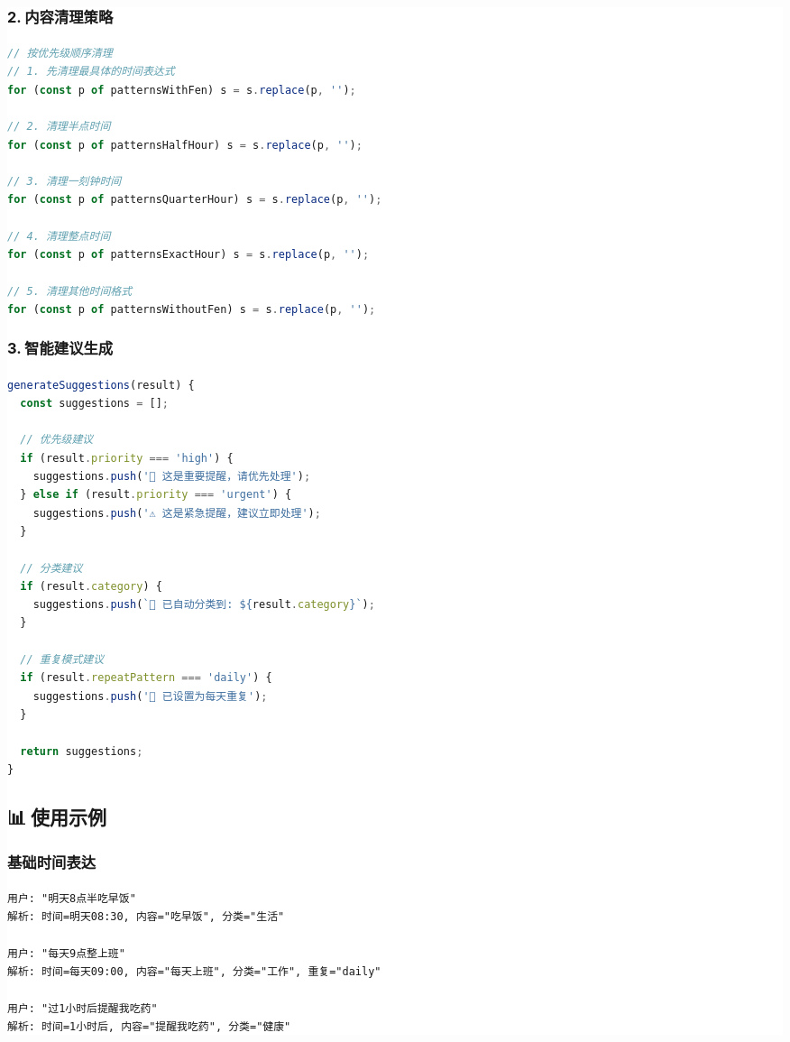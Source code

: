 
### 2. 内容清理策略

```javascript
// 按优先级顺序清理
// 1. 先清理最具体的时间表达式
for (const p of patternsWithFen) s = s.replace(p, '');

// 2. 清理半点时间
for (const p of patternsHalfHour) s = s.replace(p, '');

// 3. 清理一刻钟时间
for (const p of patternsQuarterHour) s = s.replace(p, '');

// 4. 清理整点时间
for (const p of patternsExactHour) s = s.replace(p, '');

// 5. 清理其他时间格式
for (const p of patternsWithoutFen) s = s.replace(p, '');
```

### 3. 智能建议生成

```javascript
generateSuggestions(result) {
  const suggestions = [];
  
  // 优先级建议
  if (result.priority === 'high') {
    suggestions.push('🔴 这是重要提醒，请优先处理');
  } else if (result.priority === 'urgent') {
    suggestions.push('⚠️ 这是紧急提醒，建议立即处理');
  }
  
  // 分类建议
  if (result.category) {
    suggestions.push(`📂 已自动分类到: ${result.category}`);
  }
  
  // 重复模式建议
  if (result.repeatPattern === 'daily') {
    suggestions.push('🔄 已设置为每天重复');
  }
  
  return suggestions;
}
```

## 📊 使用示例

### 基础时间表达
```
用户: "明天8点半吃早饭"
解析: 时间=明天08:30, 内容="吃早饭", 分类="生活"

用户: "每天9点整上班"
解析: 时间=每天09:00, 内容="每天上班", 分类="工作", 重复="daily"

用户: "过1小时后提醒我吃药"
解析: 时间=1小时后, 内容="提醒我吃药", 分类="健康"
```
